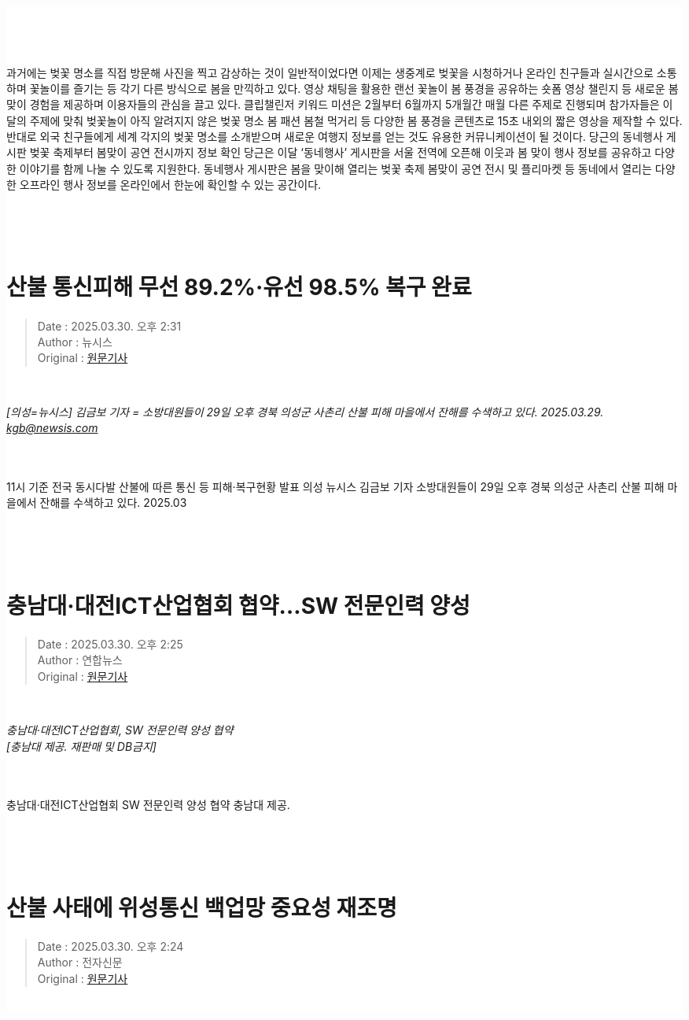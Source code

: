 <img alt="" class="_LAZY_LOADING _LAZY_LOADING_INIT_HIDE" src="https://imgnews.pstatic.net/image/109/2025/03/30/0005272368_001_20250330143216770.jpg?type=w860" id="img1" style="display: none;"></img>  
<br/><br/>  
  
과거에는 벚꽃 명소를 직접 방문해 사진을 찍고 감상하는 것이 일반적이었다면 이제는 생중계로 벚꽃을 시청하거나 온라인 친구들과 실시간으로 소통하며 꽃놀이를 즐기는 등 각기 다른 방식으로 봄을 만끽하고 있다.
영상 채팅을 활용한 랜선 꽃놀이 봄 풍경을 공유하는 숏폼 영상 챌린지 등 새로운 봄맞이 경험을 제공하며 이용자들의 관심을 끌고 있다.
클립챌린저 키워드 미션은 2월부터 6월까지 5개월간 매월 다른 주제로 진행되며 참가자들은 이달의 주제에 맞춰 벚꽃놀이 아직 알려지지 않은 벚꽃 명소 봄 패션 봄철 먹거리 등 다양한 봄 풍경을 콘텐츠로 15초 내외의 짧은 영상을 제작할 수 있다.
반대로 외국 친구들에게 세계 각지의 벚꽃 명소를 소개받으며 새로운 여행지 정보를 얻는 것도 유용한 커뮤니케이션이 될 것이다.
당근의 동네행사 게시판 벚꽃 축제부터 봄맞이 공연 전시까지 정보 확인 당근은 이달 ‘동네행사’ 게시판을 서울 전역에 오픈해 이웃과 봄 맞이 행사 정보를 공유하고 다양한 이야기를 함께 나눌 수 있도록 지원한다.
동네행사 게시판은 봄을 맞이해 열리는 벚꽃 축제 봄맞이 공연 전시 및 플리마켓 등 동네에서 열리는 다양한 오프라인 행사 정보를 온라인에서 한눈에 확인할 수 있는 공간이다.  
<br/><br/><br/>  

  
# 산불 통신피해 무선 89.2%·유선 98.5% 복구 완료  
  
> Date : 2025.03.30. 오후 2:31  
> Author : 뉴시스  
> Original : [원문기사](https://n.news.naver.com/mnews/article/003/0013151670?sid=105)  
<br/>  
  
<img alt="[의성=뉴시스] 김금보 기자 = 소방대원들이 29일 오후 경북 의성군 사촌리 산불 피해 마을에서 잔해를 수색하고 있다. 2025.03.29. kgb@newsis.com" class="_LAZY_LOADING _LAZY_LOADING_INIT_HIDE" src="https://imgnews.pstatic.net/image/003/2025/03/30/NISI20250329_0020752263_web_20250329173839_20250330143114531.jpg?type=w860" id="img1" style="display: none;"></img><em class="img_desc">[의성=뉴시스] 김금보 기자 = 소방대원들이 29일 오후 경북 의성군 사촌리 산불 피해 마을에서 잔해를 수색하고 있다. 2025.03.29. kgb@newsis.com</em>  
<br/><br/>  
  
11시 기준 전국 동시다발 산불에 따른 통신 등 피해·복구현황 발표 의성 뉴시스 김금보 기자 소방대원들이 29일 오후 경북 의성군 사촌리 산불 피해 마을에서 잔해를 수색하고 있다. 2025.03  
<br/><br/><br/>  

  
# 충남대·대전ICT산업협회 협약…SW 전문인력 양성  
  
> Date : 2025.03.30. 오후 2:25  
> Author : 연합뉴스  
> Original : [원문기사](https://n.news.naver.com/mnews/article/001/0015298645?sid=105)  
<br/>  
  
<img alt="충남대·대전ICT산업협회, SW 전문인력 양성 협약[충남대 제공. 재판매 및 DB금지]" class="_LAZY_LOADING _LAZY_LOADING_INIT_HIDE" src="https://imgnews.pstatic.net/image/001/2025/03/30/AKR20250330033600063_01_i_P4_20250330142513526.jpg?type=w860" id="img1" style="display: none;"></img><em class="img_desc">충남대·대전ICT산업협회, SW 전문인력 양성 협약<br/>[충남대 제공. 재판매 및 DB금지]</em>  
<br/><br/>  
  
충남대·대전ICT산업협회 SW 전문인력 양성 협약 충남대 제공.  
<br/><br/><br/>  

  
# 산불 사태에 위성통신 백업망 중요성 재조명  
  
> Date : 2025.03.30. 오후 2:24  
> Author : 전자신문  
> Original : [원문기사](https://n.news.naver.com/mnews/article/030/0003298155?sid=105)  
<br/>  
  